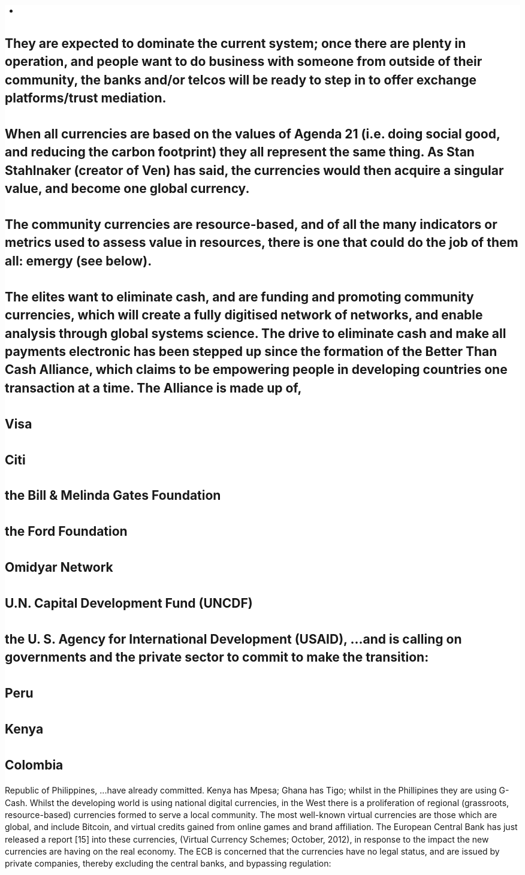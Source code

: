 -
They are expected to dominate the current system; once there are plenty
in operation, and people want to do business with someone from outside of
their community, the banks and/or telcos will be ready to step in to offer
exchange platforms/trust mediation.
-
When all currencies are based on the values of Agenda 21 (i.e. doing
social good, and reducing the carbon footprint) they all represent the same
thing. As Stan Stahlnaker (creator of Ven) has said, the currencies would
then acquire a singular value, and become one global currency.
-
The community currencies are resource-based, and of all the many
indicators or metrics used to assess value in resources, there is one that
could do the job of them all: emergy (see below).
-
The elites want to eliminate cash, and are funding and promoting
community currencies, which will create a fully digitised
network of networks, and enable analysis through global systems science.
The drive to eliminate cash and make all payments electronic has been
stepped up since the formation of the
Better Than Cash Alliance, which claims to be empowering people in
developing countries one transaction at a time.
The Alliance is made up of,
-
Visa
-
Citi
-
the Bill & Melinda Gates Foundation
-
the Ford Foundation
-
Omidyar Network
-
U.N. Capital Development Fund (UNCDF)
-
the U. S. Agency
for International Development (USAID),
...and is calling on governments and the
private sector to commit to make the transition:
-
Peru
-
Kenya
-
Colombia
-
Republic of Philippines,
...have already committed.
Kenya has Mpesa; Ghana has
Tigo; whilst in the Phillipines they are using G-Cash.
Whilst the developing world is using national digital currencies, in the
West there is a proliferation of regional (grassroots, resource-based)
currencies formed to serve a local community.
The most well-known virtual currencies are those which are global, and
include Bitcoin, and virtual credits gained from online games and brand
affiliation.
The European Central Bank has just released a report [15]
into these currencies, (Virtual
Currency Schemes; October, 2012), in response to the impact the new
currencies are having on the real economy.
The ECB is concerned that the
currencies have no legal status, and are issued by private companies,
thereby excluding the central banks, and bypassing regulation: